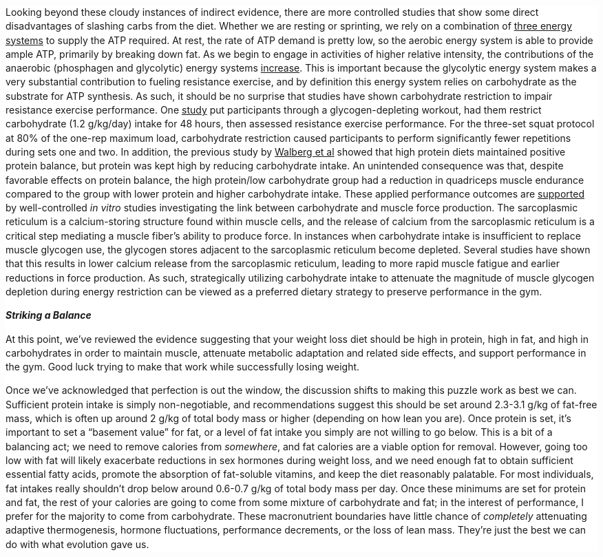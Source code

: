 Looking beyond these cloudy instances of indirect evidence, there are more controlled studies that show some direct disadvantages of slashing carbs from the diet. Whether we are resting or sprinting, we rely on a combination of [three energy systems](https://www.ncbi.nlm.nih.gov/pmc/articles/PMC3005844/) to supply the ATP required. At rest, the rate of ATP demand is pretty low, so the aerobic energy system is able to provide ample ATP, primarily by breaking down fat. As we begin to engage in activities of higher relative intensity, the contributions of the anaerobic (phosphagen and glycolytic) energy systems [increase](https://www.ncbi.nlm.nih.gov/pmc/articles/PMC3588899/). This is important because the glycolytic energy system makes a very substantial contribution to fueling resistance exercise, and by definition this energy system relies on carbohydrate as the substrate for ATP synthesis. As such, it should be no surprise that studies have shown carbohydrate restriction to impair resistance exercise performance. One [study](https://journals.lww.com/nsca-jscr/abstract/1999/02000/effects_of_carbohydrate_restriction_on_strength.10.aspx) put participants through a glycogen-depleting workout, had them restrict carbohydrate (1.2 g/kg/day) intake for 48 hours, then assessed resistance exercise performance. For the three-set squat protocol at 80% of the one-rep maximum load, carbohydrate restriction caused participants to perform significantly fewer repetitions during sets one and two. In addition, the previous study by [Walberg et al](https://www.ncbi.nlm.nih.gov/pubmed/3182156) showed that high protein diets maintained positive protein balance, but protein was kept high by reducing carbohydrate intake. An unintended consequence was that, despite favorable effects on protein balance, the high protein/low carbohydrate group had a reduction in quadriceps muscle endurance compared to the group with lower protein and higher carbohydrate intake. These applied performance outcomes are [supported ](https://www.ncbi.nlm.nih.gov/pmc/articles/PMC3784189/)by well-controlled _in vitro_ studies investigating the link between carbohydrate and muscle force production. The sarcoplasmic reticulum is a calcium-storing structure found within muscle cells, and the release of calcium from the sarcoplasmic reticulum is a critical step mediating a muscle fiber’s ability to produce force. In instances when carbohydrate intake is insufficient to replace muscle glycogen use, the glycogen stores adjacent to the sarcoplasmic reticulum become depleted. Several studies have shown that this results in lower calcium release from the sarcoplasmic reticulum, leading to more rapid muscle fatigue and earlier reductions in force production. As such, strategically utilizing carbohydrate intake to attenuate the magnitude of muscle glycogen depletion during energy restriction can be viewed as a preferred dietary strategy to preserve performance in the gym.

**_Striking a Balance_**

At this point, we’ve reviewed the evidence suggesting that your weight loss diet should be high in protein, high in fat, and high in carbohydrates in order to maintain muscle, attenuate metabolic adaptation and related side effects, and support performance in the gym. Good luck trying to make that work while successfully losing weight. 

Once we’ve acknowledged that perfection is out the window, the discussion shifts to making this puzzle work as best we can. Sufficient protein intake is simply non-negotiable, and recommendations suggest this should be set around 2.3-3.1 g/kg of fat-free mass, which is often up around 2 g/kg of total body mass or higher (depending on how lean you are). Once protein is set, it’s important to set a “basement value” for fat, or a level of fat intake you simply are not willing to go below. This is a bit of a balancing act; we need to remove calories from _somewhere_, and fat calories are a viable option for removal. However, going too low with fat will likely exacerbate reductions in sex hormones during weight loss, and we need enough fat to obtain sufficient essential fatty acids, promote the absorption of fat-soluble vitamins, and keep the diet reasonably palatable. For most individuals, fat intakes really shouldn’t drop below around 0.6-0.7 g/kg of total body mass per day. Once these minimums are set for protein and fat, the rest of your calories are going to come from some mixture of carbohydrate and fat; in the interest of performance, I prefer for the majority to come from carbohydrate. These macronutrient boundaries have little chance of _completely_ attenuating adaptive thermogenesis, hormone fluctuations, performance decrements, or the loss of lean mass. They’re just the best we can do with what evolution gave us. 
